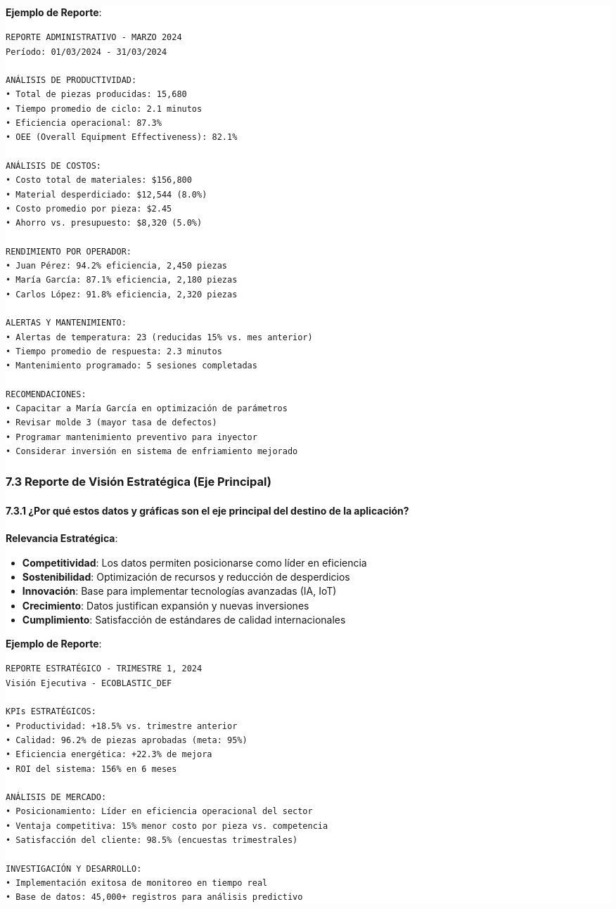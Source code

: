 **Ejemplo de Reporte**:
```
REPORTE ADMINISTRATIVO - MARZO 2024
Período: 01/03/2024 - 31/03/2024

ANÁLISIS DE PRODUCTIVIDAD:
• Total de piezas producidas: 15,680
• Tiempo promedio de ciclo: 2.1 minutos
• Eficiencia operacional: 87.3%
• OEE (Overall Equipment Effectiveness): 82.1%

ANÁLISIS DE COSTOS:
• Costo total de materiales: $156,800
• Material desperdiciado: $12,544 (8.0%)
• Costo promedio por pieza: $2.45
• Ahorro vs. presupuesto: $8,320 (5.0%)

RENDIMIENTO POR OPERADOR:
• Juan Pérez: 94.2% eficiencia, 2,450 piezas
• María García: 87.1% eficiencia, 2,180 piezas
• Carlos López: 91.8% eficiencia, 2,320 piezas

ALERTAS Y MANTENIMIENTO:
• Alertas de temperatura: 23 (reducidas 15% vs. mes anterior)
• Tiempo promedio de respuesta: 2.3 minutos
• Mantenimiento programado: 5 sesiones completadas

RECOMENDACIONES:
• Capacitar a María García en optimización de parámetros
• Revisar molde 3 (mayor tasa de defectos)
• Programar mantenimiento preventivo para inyector
• Considerar inversión en sistema de enfriamiento mejorado
```

### 7.3 Reporte de Visión Estratégica (Eje Principal)

#### 7.3.1 ¿Por qué estos datos y gráficas son el eje principal del destino de la aplicación?

**Relevancia Estratégica**:
- **Competitividad**: Los datos permiten posicionarse como líder en eficiencia
- **Sostenibilidad**: Optimización de recursos y reducción de desperdicios
- **Innovación**: Base para implementar tecnologías avanzadas (IA, IoT)
- **Crecimiento**: Datos justifican expansión y nuevas inversiones
- **Cumplimiento**: Satisfacción de estándares de calidad internacionales

**Ejemplo de Reporte**:
```
REPORTE ESTRATÉGICO - TRIMESTRE 1, 2024
Visión Ejecutiva - ECOBLASTIC_DEF

KPIs ESTRATÉGICOS:
• Productividad: +18.5% vs. trimestre anterior
• Calidad: 96.2% de piezas aprobadas (meta: 95%)
• Eficiencia energética: +22.3% de mejora
• ROI del sistema: 156% en 6 meses

ANÁLISIS DE MERCADO:
• Posicionamiento: Líder en eficiencia operacional del sector
• Ventaja competitiva: 15% menor costo por pieza vs. competencia
• Satisfacción del cliente: 98.5% (encuestas trimestrales)

INVESTIGACIÓN Y DESARROLLO:
• Implementación exitosa de monitoreo en tiempo real
• Base de datos: 45,000+ registros para análisis predictivo
```